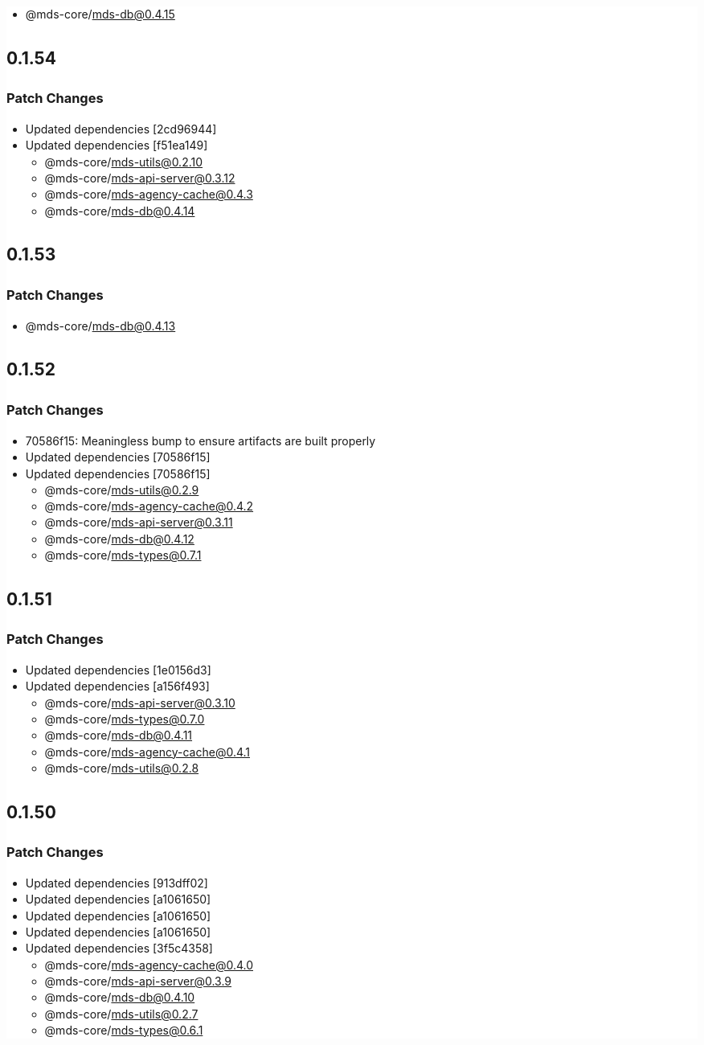 - @mds-core/mds-db@0.4.15

## 0.1.54

### Patch Changes

- Updated dependencies [2cd96944]
- Updated dependencies [f51ea149]
  - @mds-core/mds-utils@0.2.10
  - @mds-core/mds-api-server@0.3.12
  - @mds-core/mds-agency-cache@0.4.3
  - @mds-core/mds-db@0.4.14

## 0.1.53

### Patch Changes

- @mds-core/mds-db@0.4.13

## 0.1.52

### Patch Changes

- 70586f15: Meaningless bump to ensure artifacts are built properly
- Updated dependencies [70586f15]
- Updated dependencies [70586f15]
  - @mds-core/mds-utils@0.2.9
  - @mds-core/mds-agency-cache@0.4.2
  - @mds-core/mds-api-server@0.3.11
  - @mds-core/mds-db@0.4.12
  - @mds-core/mds-types@0.7.1

## 0.1.51

### Patch Changes

- Updated dependencies [1e0156d3]
- Updated dependencies [a156f493]
  - @mds-core/mds-api-server@0.3.10
  - @mds-core/mds-types@0.7.0
  - @mds-core/mds-db@0.4.11
  - @mds-core/mds-agency-cache@0.4.1
  - @mds-core/mds-utils@0.2.8

## 0.1.50

### Patch Changes

- Updated dependencies [913dff02]
- Updated dependencies [a1061650]
- Updated dependencies [a1061650]
- Updated dependencies [a1061650]
- Updated dependencies [3f5c4358]
  - @mds-core/mds-agency-cache@0.4.0
  - @mds-core/mds-api-server@0.3.9
  - @mds-core/mds-db@0.4.10
  - @mds-core/mds-utils@0.2.7
  - @mds-core/mds-types@0.6.1
